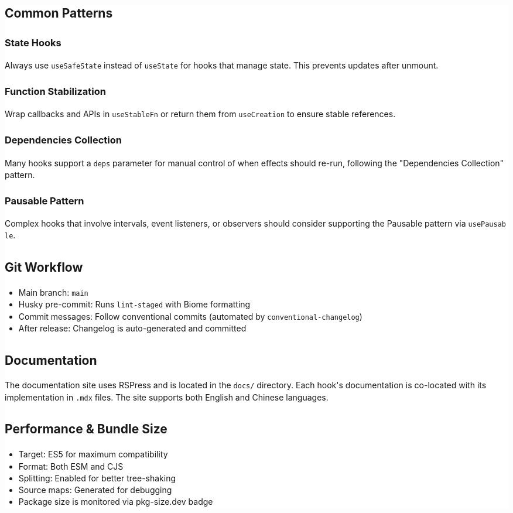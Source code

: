 ## Common Patterns

### State Hooks
Always use `useSafeState` instead of `useState` for hooks that manage state. This prevents updates after unmount.

### Function Stabilization
Wrap callbacks and APIs in `useStableFn` or return them from `useCreation` to ensure stable references.

### Dependencies Collection
Many hooks support a `deps` parameter for manual control of when effects should re-run, following the "Dependencies Collection" pattern.

### Pausable Pattern
Complex hooks that involve intervals, event listeners, or observers should consider supporting the Pausable pattern via `usePausable`.

## Git Workflow

- Main branch: `main`
- Husky pre-commit: Runs `lint-staged` with Biome formatting
- Commit messages: Follow conventional commits (automated by `conventional-changelog`)
- After release: Changelog is auto-generated and committed

## Documentation

The documentation site uses RSPress and is located in the `docs/` directory. Each hook's documentation is co-located with its implementation in `.mdx` files. The site supports both English and Chinese languages.

## Performance & Bundle Size

- Target: ES5 for maximum compatibility
- Format: Both ESM and CJS
- Splitting: Enabled for better tree-shaking
- Source maps: Generated for debugging
- Package size is monitored via pkg-size.dev badge
